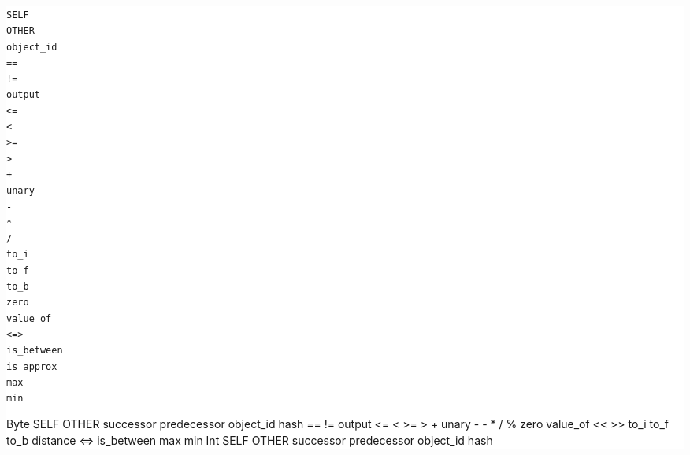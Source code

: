     SELF
    OTHER
    object_id
    ==
    !=
    output
    <=
    <
    >=
    >
    +
    unary -
    -
    *
    /
    to_i
    to_f
    to_b
    zero
    value_of
    <=>
    is_between
    is_approx
    max
    min
   Byte
    SELF
    OTHER
    successor
    predecessor
    object_id
    hash
    ==
    !=
    output
    <=
    <
    >=
    >
    +
    unary -
    -
    *
    /
    %
    zero
    value_of
    <<
    >>
    to_i
    to_f
    to_b
    distance
    <=>
    is_between
    max
    min
   Int
    SELF
    OTHER
    successor
    predecessor
    object_id
    hash